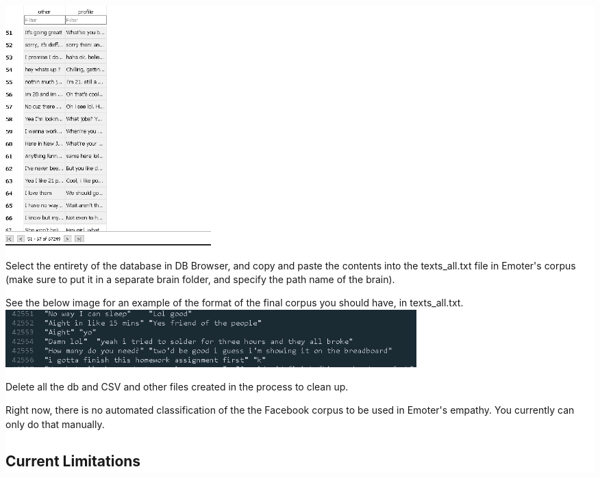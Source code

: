 <img src="/screenshots/facebook_corpus_db_final.png?raw=true" width="300px" />

Select the entirety of the database in DB Browser, and copy and paste the contents into the texts_all.txt file in Emoter's corpus (make sure to put it in a separate brain folder, and specify the path name of the brain).

See the below image for an example of the format of the final corpus you should have, in texts_all.txt.
<img src="/screenshots/facebook_corpus_parsed.png?raw=true" width="600px" />

Delete all the db and CSV and other files created in the process to clean up.

Right now, there is no automated classification of the the Facebook corpus to be used in Emoter's empathy. You currently can only do that manually.


## Current Limitations
